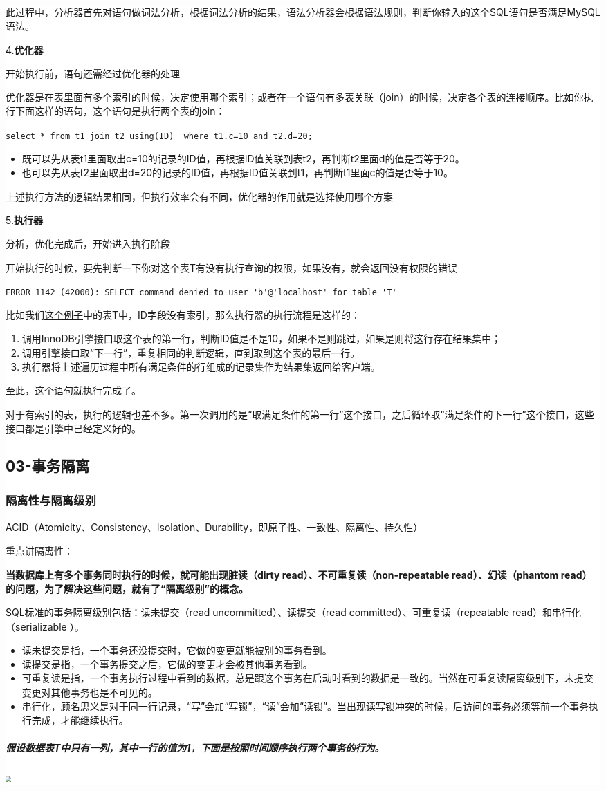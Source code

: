 此过程中，分析器首先对语句做词法分析，根据词法分析的结果，语法分析器会根据语法规则，判断你输入的这个SQL语句是否满足MySQL语法。

4.**优化器**

开始执行前，语句还需经过优化器的处理

优化器是在表里面有多个索引的时候，决定使用哪个索引；或者在一个语句有多表关联（join）的时候，决定各个表的连接顺序。比如你执行下面这样的语句，这个语句是执行两个表的join：

```mysql
select * from t1 join t2 using(ID)  where t1.c=10 and t2.d=20;
```

- 既可以先从表t1里面取出c=10的记录的ID值，再根据ID值关联到表t2，再判断t2里面d的值是否等于20。
- 也可以先从表t2里面取出d=20的记录的ID值，再根据ID值关联到t1，再判断t1里面c的值是否等于10。

上述执行方法的逻辑结果相同，但执行效率会有不同，优化器的作用就是选择使用哪个方案

5.**执行器**

分析，优化完成后，开始进入执行阶段

开始执行的时候，要先判断一下你对这个表T有没有执行查询的权限，如果没有，就会返回没有权限的错误

```shell
ERROR 1142 (42000): SELECT command denied to user 'b'@'localhost' for table 'T'
```

比如我们[这个例子](#分析一条sql语句的执行过程)中的表T中，ID字段没有索引，那么执行器的执行流程是这样的：

1. 调用InnoDB引擎接口取这个表的第一行，判断ID值是不是10，如果不是则跳过，如果是则将这行存在结果集中；
2. 调用引擎接口取“下一行”，重复相同的判断逻辑，直到取到这个表的最后一行。
3. 执行器将上述遍历过程中所有满足条件的行组成的记录集作为结果集返回给客户端。

至此，这个语句就执行完成了。

对于有索引的表，执行的逻辑也差不多。第一次调用的是“取满足条件的第一行”这个接口，之后循环取“满足条件的下一行”这个接口，这些接口都是引擎中已经定义好的。



## 03-事务隔离

### 隔离性与隔离级别

ACID（Atomicity、Consistency、Isolation、Durability，即原子性、一致性、隔离性、持久性）

重点讲隔离性：

**当数据库上有多个事务同时执行的时候，就可能出现脏读（dirty read）、不可重复读（non-repeatable read）、幻读（phantom read）的问题，为了解决这些问题，就有了“隔离级别”的概念。**

SQL标准的事务隔离级别包括：读未提交（read uncommitted）、读提交（read committed）、可重复读（repeatable read）和串行化（serializable ）。

- 读未提交是指，一个事务还没提交时，它做的变更就能被别的事务看到。
- 读提交是指，一个事务提交之后，它做的变更才会被其他事务看到。
- 可重复读是指，一个事务执行过程中看到的数据，总是跟这个事务在启动时看到的数据是一致的。当然在可重复读隔离级别下，未提交变更对其他事务也是不可见的。
- 串行化，顾名思义是对于同一行记录，“写”会加“写锁”，“读”会加“读锁”。当出现读写锁冲突的时候，后访问的事务必须等前一个事务执行完成，才能继续执行。

##### 假设数据表T中只有一列，其中一行的值为1，下面是按照时间顺序执行两个事务的行为。

<img src="https://blog-material-1303960709.cos.ap-nanjing.myqcloud.com/image/%E4%BA%8B%E5%8A%A1%E9%9A%94%E7%A6%BB.png" style="zoom:50%;" />
